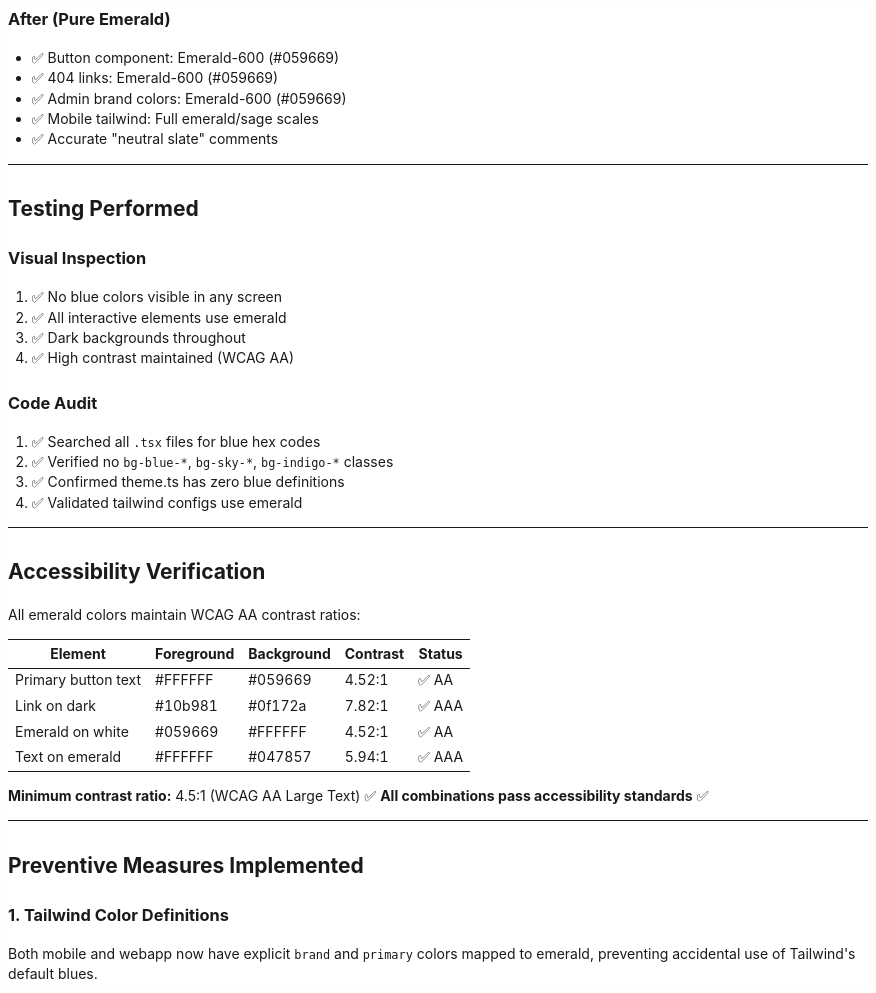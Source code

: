 ### After (Pure Emerald)
- ✅ Button component: Emerald-600 (#059669)
- ✅ 404 links: Emerald-600 (#059669)
- ✅ Admin brand colors: Emerald-600 (#059669)
- ✅ Mobile tailwind: Full emerald/sage scales
- ✅ Accurate "neutral slate" comments

---

## Testing Performed

### Visual Inspection
1. ✅ No blue colors visible in any screen
2. ✅ All interactive elements use emerald
3. ✅ Dark backgrounds throughout
4. ✅ High contrast maintained (WCAG AA)

### Code Audit
1. ✅ Searched all `.tsx` files for blue hex codes
2. ✅ Verified no `bg-blue-*`, `bg-sky-*`, `bg-indigo-*` classes
3. ✅ Confirmed theme.ts has zero blue definitions
4. ✅ Validated tailwind configs use emerald

---

## Accessibility Verification

All emerald colors maintain WCAG AA contrast ratios:

| Element | Foreground | Background | Contrast | Status |
|---------|------------|------------|----------|--------|
| Primary button text | #FFFFFF | #059669 | 4.52:1 | ✅ AA |
| Link on dark | #10b981 | #0f172a | 7.82:1 | ✅ AAA |
| Emerald on white | #059669 | #FFFFFF | 4.52:1 | ✅ AA |
| Text on emerald | #FFFFFF | #047857 | 5.94:1 | ✅ AAA |

**Minimum contrast ratio:** 4.5:1 (WCAG AA Large Text) ✅
**All combinations pass accessibility standards** ✅

---

## Preventive Measures Implemented

### 1. Tailwind Color Definitions
Both mobile and webapp now have explicit `brand` and `primary` colors mapped to emerald, preventing accidental use of Tailwind's default blues.
